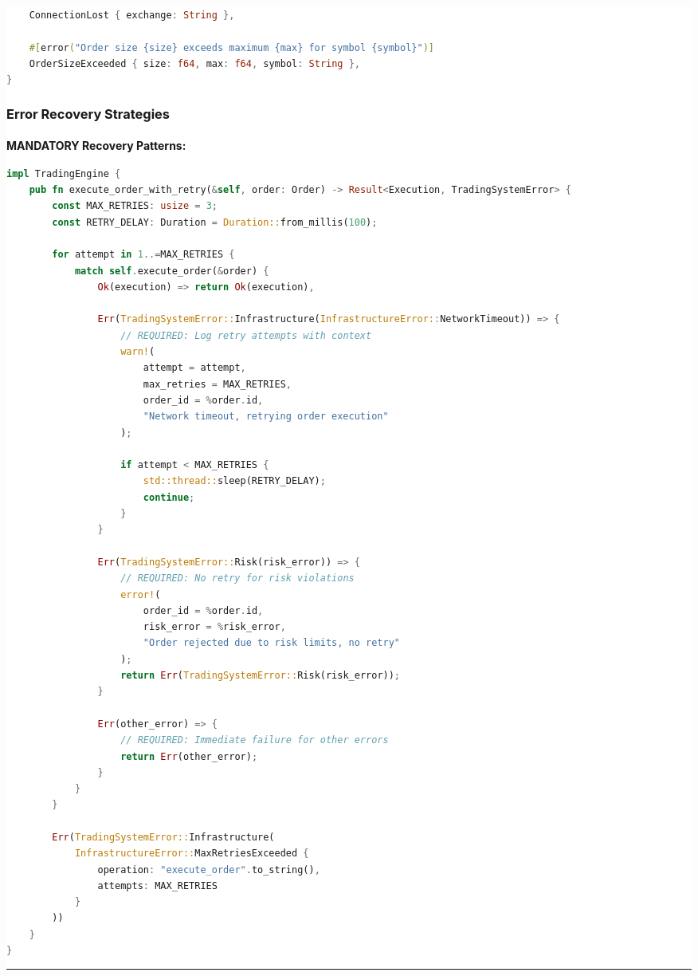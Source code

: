 ```rust
    ConnectionLost { exchange: String },
    
    #[error("Order size {size} exceeds maximum {max} for symbol {symbol}")]
    OrderSizeExceeded { size: f64, max: f64, symbol: String },
}
```

### Error Recovery Strategies

**MANDATORY Recovery Patterns:**
```rust
impl TradingEngine {
    pub fn execute_order_with_retry(&self, order: Order) -> Result<Execution, TradingSystemError> {
        const MAX_RETRIES: usize = 3;
        const RETRY_DELAY: Duration = Duration::from_millis(100);
        
        for attempt in 1..=MAX_RETRIES {
            match self.execute_order(&order) {
                Ok(execution) => return Ok(execution),
                
                Err(TradingSystemError::Infrastructure(InfrastructureError::NetworkTimeout)) => {
                    // REQUIRED: Log retry attempts with context
                    warn!(
                        attempt = attempt,
                        max_retries = MAX_RETRIES,
                        order_id = %order.id,
                        "Network timeout, retrying order execution"
                    );
                    
                    if attempt < MAX_RETRIES {
                        std::thread::sleep(RETRY_DELAY);
                        continue;
                    }
                }
                
                Err(TradingSystemError::Risk(risk_error)) => {
                    // REQUIRED: No retry for risk violations
                    error!(
                        order_id = %order.id,
                        risk_error = %risk_error,
                        "Order rejected due to risk limits, no retry"
                    );
                    return Err(TradingSystemError::Risk(risk_error));
                }
                
                Err(other_error) => {
                    // REQUIRED: Immediate failure for other errors
                    return Err(other_error);
                }
            }
        }
        
        Err(TradingSystemError::Infrastructure(
            InfrastructureError::MaxRetriesExceeded { 
                operation: "execute_order".to_string(),
                attempts: MAX_RETRIES 
            }
        ))
    }
}
```

---